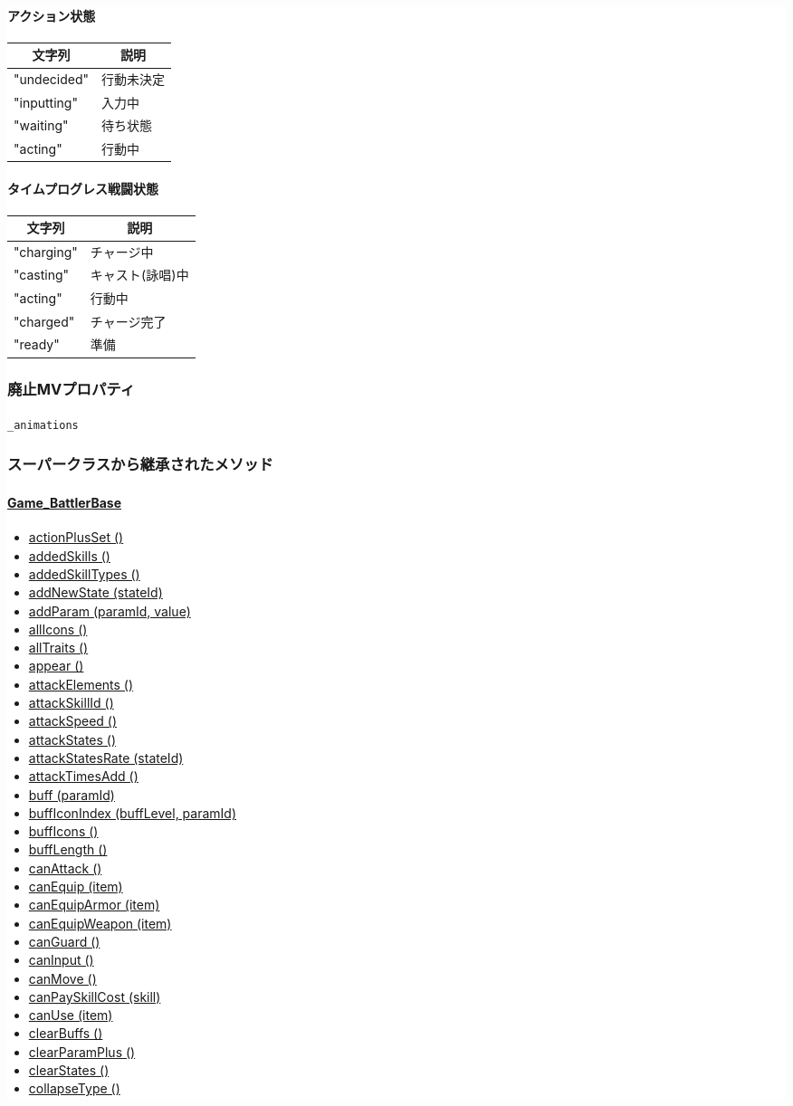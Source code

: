 #### アクション状態

| 文字列 | 説明 |
| --- | --- |
| "undecided" | 行動未決定 |
| "inputting" | 入力中 |
| "waiting" | 待ち状態 |
| "acting" | 行動中 |

#### タイムプログレス戦闘状態

| 文字列 | 説明 |
| --- | --- |
| "charging" | チャージ中 |
| "casting" | キャスト(詠唱)中 |
| "acting" | 行動中 |
| "charged" | チャージ完了 |
| "ready" | 準備 |


### 廃止MVプロパティ
`_animations`


### スーパークラスから継承されたメソッド

#### [Game_BattlerBase](Game_BattlerBase.md)

* [actionPlusSet ()](Game_BattlerBase.md#actionplusset---arraynumber)
* [addedSkills ()](Game_BattlerBase.md#addedskills---arraynumber)
* [addedSkillTypes ()](Game_BattlerBase.md#addedskilltypes---arraynumber)
* [addNewState (stateId)](Game_BattlerBase.md#addnewstate-stateid)
* [addParam (paramId, value)](Game_BattlerBase.md#addparam-paramid-value)
* [allIcons ()](Game_BattlerBase.md#allicons---arraynumber)
* [allTraits ()](Game_BattlerBase.md#alltraits---arrayrpgtrait)
* [appear ()](Game_BattlerBase.md#appear-)
* [attackElements ()](Game_BattlerBase.md#attackelements---arraynumber)
* [attackSkillId ()](Game_BattlerBase.md#attackskillid---number)
* [attackSpeed ()](Game_BattlerBase.md#attackspeed---number)
* [attackStates ()](Game_BattlerBase.md#attackstates---arraynumber)
* [attackStatesRate (stateId)](Game_BattlerBase.md#attackstatesrate-stateid)
* [attackTimesAdd ()](Game_BattlerBase.md#attacktimesadd---number)
* [buff (paramId)](Game_BattlerBase.md#buff-paramid--number)
* [buffIconIndex (buffLevel, paramId)](Game_BattlerBase.md#bufficonindex-bufflevel-paramid--number)
* [buffIcons ()](Game_BattlerBase.md#bufficons---arraynumber)
* [buffLength ()](Game_BattlerBase.md#bufflength---number)
* [canAttack ()](Game_BattlerBase.md#canattack---boolean)
* [canEquip (item)](Game_BattlerBase.md#canequip-item--boolean)
* [canEquipArmor (item)](Game_BattlerBase.md#canequiparmor-item--boolean)
* [canEquipWeapon (item)](Game_BattlerBase.md#canequipweapon-item--boolean)
* [canGuard ()](Game_BattlerBase.md#canguard---boolean)
* [canInput ()](Game_BattlerBase.md#caninput---boolean)
* [canMove ()](Game_BattlerBase.md#canmove---boolean)
* [canPaySkillCost (skill)](Game_BattlerBase.md#canpayskillcost-skill--boolean)
* [canUse (item)](Game_BattlerBase.md#canuse-item--boolean)
* [clearBuffs ()](Game_BattlerBase.md#clearbuffs-)
* [clearParamPlus ()](Game_BattlerBase.md#clearparamplus-)
* [clearStates ()](Game_BattlerBase.md#clearstates-)
* [collapseType ()](Game_BattlerBase.md#collapsetype---number)